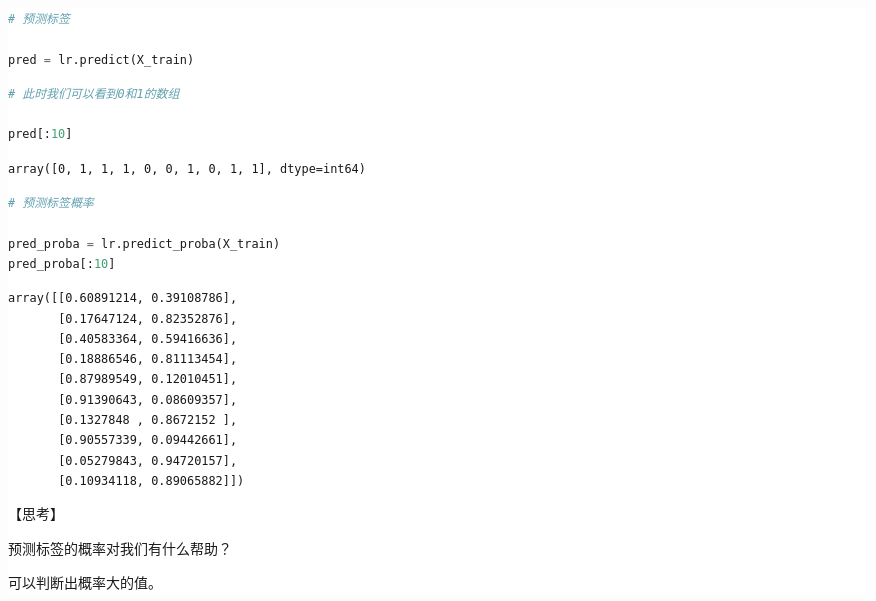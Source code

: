 
```python
# 预测标签

pred = lr.predict(X_train)
```


```python
# 此时我们可以看到0和1的数组

pred[:10]
```




    array([0, 1, 1, 1, 0, 0, 1, 0, 1, 1], dtype=int64)




```python
# 预测标签概率

pred_proba = lr.predict_proba(X_train)
pred_proba[:10]
```




    array([[0.60891214, 0.39108786],
           [0.17647124, 0.82352876],
           [0.40583364, 0.59416636],
           [0.18886546, 0.81113454],
           [0.87989549, 0.12010451],
           [0.91390643, 0.08609357],
           [0.1327848 , 0.8672152 ],
           [0.90557339, 0.09442661],
           [0.05279843, 0.94720157],
           [0.10934118, 0.89065882]])



【思考】

预测标签的概率对我们有什么帮助？

可以判断出概率大的值。
